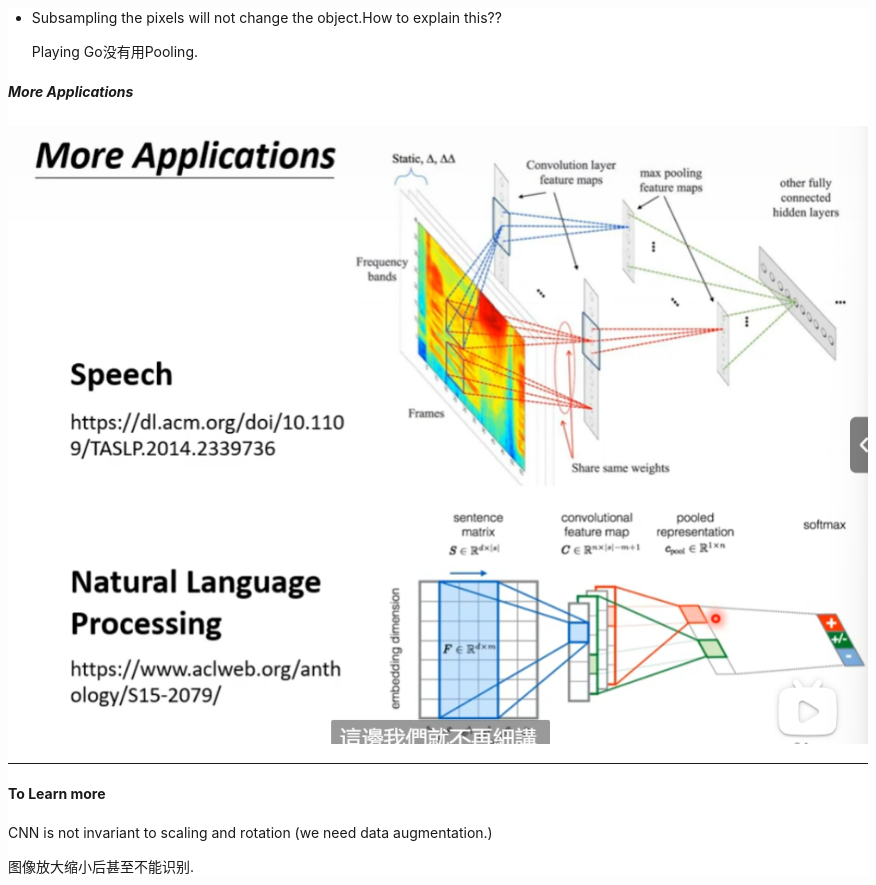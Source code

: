 - Subsampling the pixels will not change the object.How to explain this??

  Playing Go没有用Pooling.

##### More Applications

![image-20230810124219162](CNN.assets/image-20230810124219162.png)

---



#### To Learn more

CNN is not invariant to scaling and rotation (we need data augmentation.)

  图像放大缩小后甚至不能识别.

